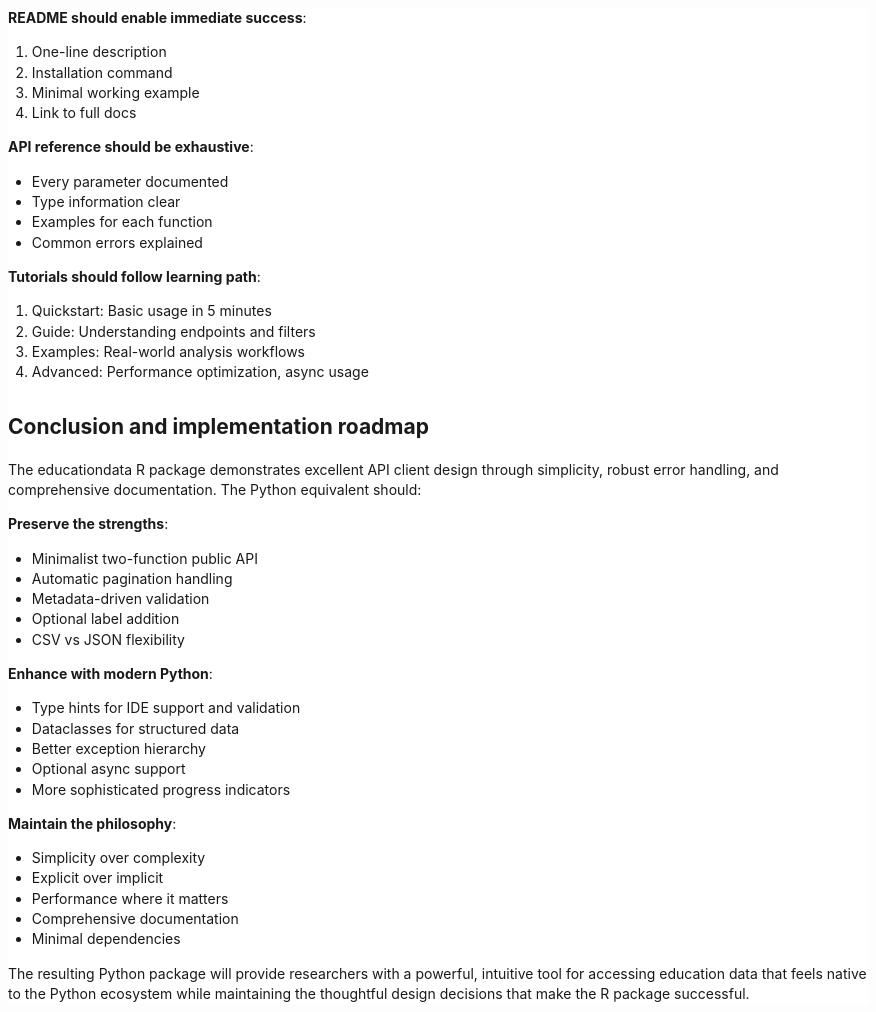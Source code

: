 **README should enable immediate success**:
1. One-line description
2. Installation command
3. Minimal working example
4. Link to full docs

**API reference should be exhaustive**:
- Every parameter documented
- Type information clear
- Examples for each function
- Common errors explained

**Tutorials should follow learning path**:
1. Quickstart: Basic usage in 5 minutes
2. Guide: Understanding endpoints and filters
3. Examples: Real-world analysis workflows
4. Advanced: Performance optimization, async usage

## Conclusion and implementation roadmap

The educationdata R package demonstrates excellent API client design through simplicity, robust error handling, and comprehensive documentation. The Python equivalent should:

**Preserve the strengths**:
- Minimalist two-function public API
- Automatic pagination handling
- Metadata-driven validation
- Optional label addition
- CSV vs JSON flexibility

**Enhance with modern Python**:
- Type hints for IDE support and validation
- Dataclasses for structured data
- Better exception hierarchy
- Optional async support
- More sophisticated progress indicators

**Maintain the philosophy**:
- Simplicity over complexity
- Explicit over implicit
- Performance where it matters
- Comprehensive documentation
- Minimal dependencies

The resulting Python package will provide researchers with a powerful, intuitive tool for accessing education data that feels native to the Python ecosystem while maintaining the thoughtful design decisions that make the R package successful.